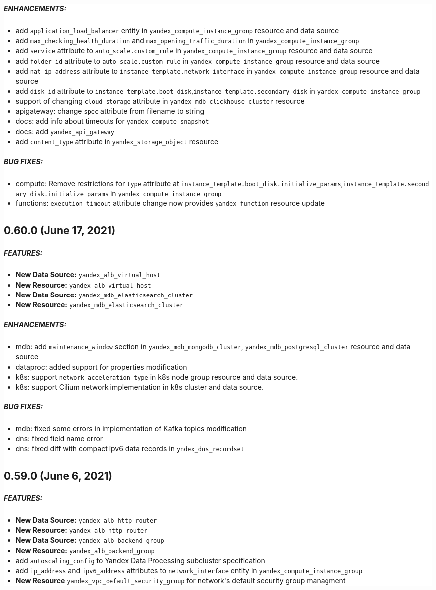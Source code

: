 ##### ENHANCEMENTS:
* add `application_load_balancer` entity in `yandex_compute_instance_group` resource and data source
* add `max_checking_health_duration` and `max_opening_traffic_duration` in `yandex_compute_instance_group`
* add `service` attribute to `auto_scale.custom_rule` in `yandex_compute_instance_group` resource and data source
* add `folder_id` attribute to `auto_scale.custom_rule` in `yandex_compute_instance_group` resource and data source
* add `nat_ip_address` attribute to `instance_template.network_interface` in `yandex_compute_instance_group` resource and data source
* add `disk_id` attribute to `instance_template.boot_disk`,`instance_template.secondary_disk` in `yandex_compute_instance_group`
* support of changing `cloud_storage` attribute in `yandex_mdb_clickhouse_cluster` resource
* apigateway: change `spec` attribute from filename to string
* docs: add info about timeouts for `yandex_compute_snapshot`
* docs: add `yandex_api_gateway`
* add `content_type` attribute in `yandex_storage_object` resource

##### BUG FIXES:
* compute: Remove restrictions for `type` attribute at `instance_template.boot_disk.initialize_params`,`instance_template.secondary_disk.initialize_params` in `yandex_compute_instance_group`
* functions: `execution_timeout` attribute change now provides `yandex_function` resource update

## 0.60.0 (June 17, 2021)
##### FEATURES:
* **New Data Source:** `yandex_alb_virtual_host`
* **New Resource:** `yandex_alb_virtual_host`
* **New Data Source:** `yandex_mdb_elasticsearch_cluster`
* **New Resource:** `yandex_mdb_elasticsearch_cluster`

##### ENHANCEMENTS:
* mdb: add `maintenance_window` section in `yandex_mdb_mongodb_cluster`, `yandex_mdb_postgresql_cluster` resource and data source
* dataproc: added support for properties modification
* k8s: support `network_acceleration_type` in k8s node group resource and data source.
* k8s: support Cilium network implementation in k8s cluster and data source.

##### BUG FIXES:
* mdb: fixed some errors in implementation of Kafka topics modification
* dns: fixed field name error
* dns: fixed diff with compact ipv6 data records in `yndex_dns_recordset`

## 0.59.0 (June 6, 2021)
##### FEATURES:
* **New Data Source:** `yandex_alb_http_router`
* **New Resource:** `yandex_alb_http_router`
* **New Data Source:** `yandex_alb_backend_group`
* **New Resource:** `yandex_alb_backend_group`
* add `autoscaling_config` to Yandex Data Processing subcluster specification
* add `ip_address` and `ipv6_address` attributes  to `network_interface` entity in `yandex_compute_instance_group`
* **New Resource** `yandex_vpc_default_security_group` for network's default security group managment
